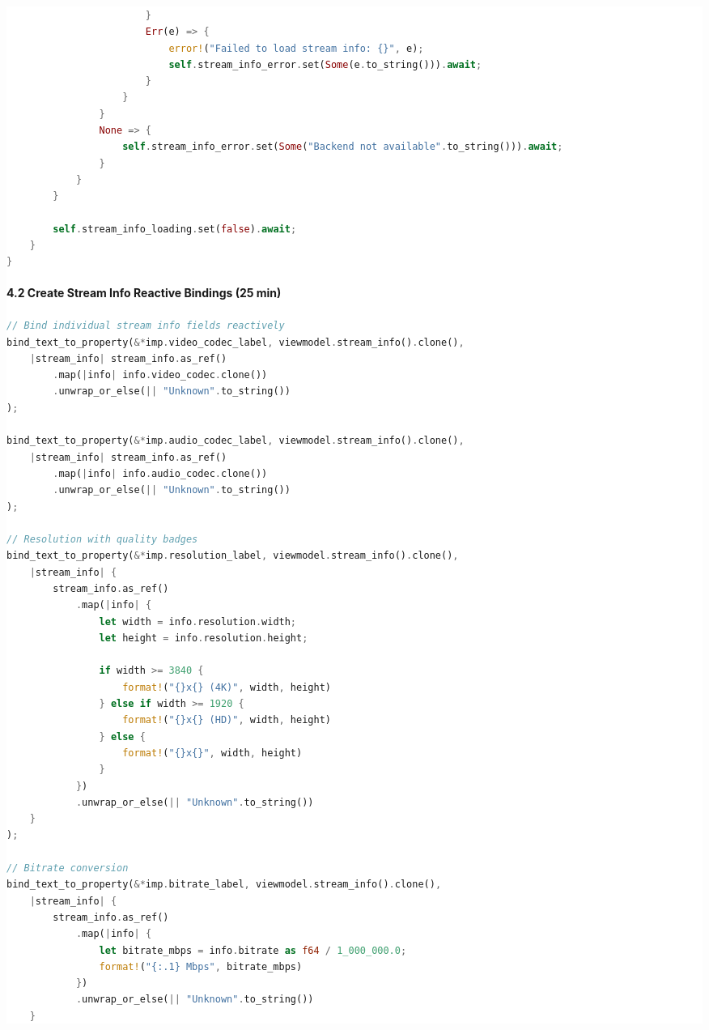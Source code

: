 ```rust
                        }
                        Err(e) => {
                            error!("Failed to load stream info: {}", e);
                            self.stream_info_error.set(Some(e.to_string())).await;
                        }
                    }
                }
                None => {
                    self.stream_info_error.set(Some("Backend not available".to_string())).await;
                }
            }
        }
        
        self.stream_info_loading.set(false).await;
    }
}
```

#### 4.2 Create Stream Info Reactive Bindings (25 min)
```rust
// Bind individual stream info fields reactively
bind_text_to_property(&*imp.video_codec_label, viewmodel.stream_info().clone(),
    |stream_info| stream_info.as_ref()
        .map(|info| info.video_codec.clone())
        .unwrap_or_else(|| "Unknown".to_string())
);

bind_text_to_property(&*imp.audio_codec_label, viewmodel.stream_info().clone(),
    |stream_info| stream_info.as_ref()
        .map(|info| info.audio_codec.clone()) 
        .unwrap_or_else(|| "Unknown".to_string())
);

// Resolution with quality badges
bind_text_to_property(&*imp.resolution_label, viewmodel.stream_info().clone(),
    |stream_info| {
        stream_info.as_ref()
            .map(|info| {
                let width = info.resolution.width;
                let height = info.resolution.height;
                
                if width >= 3840 {
                    format!("{}x{} (4K)", width, height)
                } else if width >= 1920 {
                    format!("{}x{} (HD)", width, height) 
                } else {
                    format!("{}x{}", width, height)
                }
            })
            .unwrap_or_else(|| "Unknown".to_string())
    }
);

// Bitrate conversion
bind_text_to_property(&*imp.bitrate_label, viewmodel.stream_info().clone(),
    |stream_info| {
        stream_info.as_ref()
            .map(|info| {
                let bitrate_mbps = info.bitrate as f64 / 1_000_000.0;
                format!("{:.1} Mbps", bitrate_mbps)
            })
            .unwrap_or_else(|| "Unknown".to_string())
    }
```
